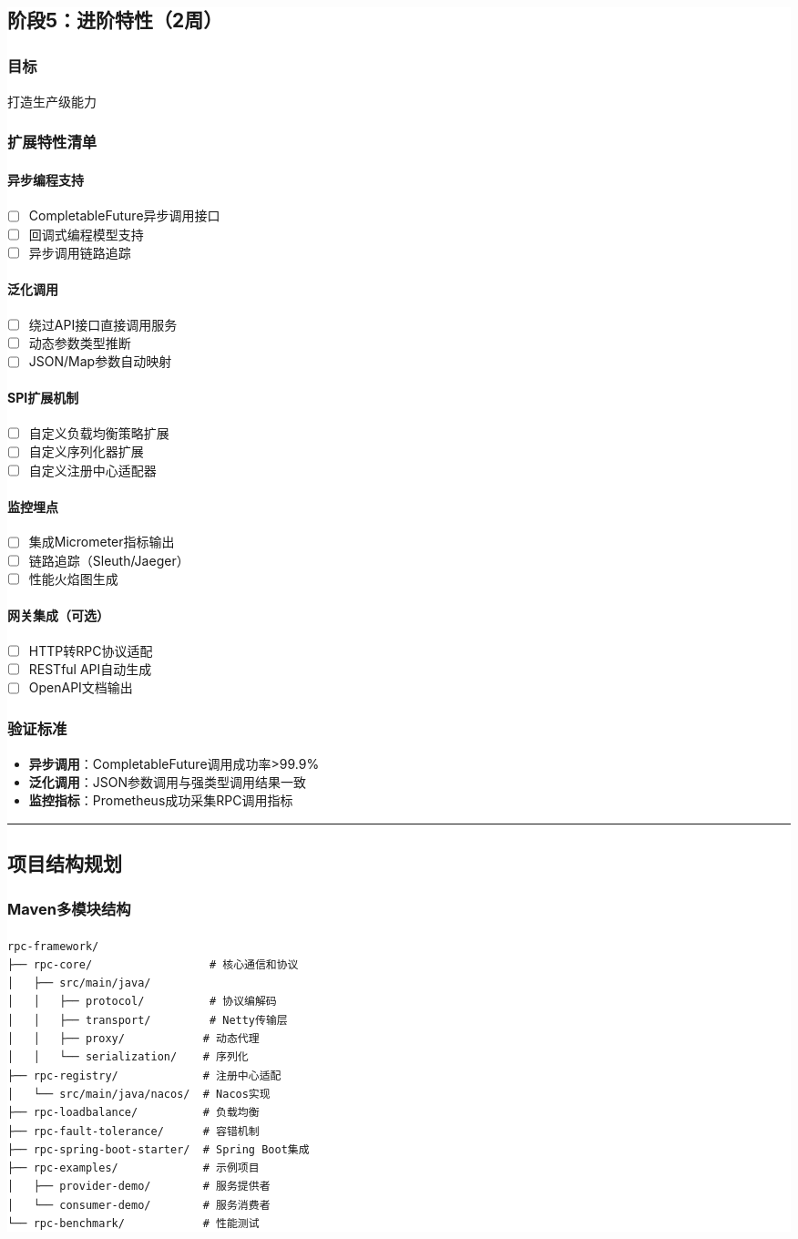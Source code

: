 ## 阶段5：进阶特性（2周）

### 目标
打造生产级能力

### 扩展特性清单

#### 异步编程支持
- [ ] CompletableFuture异步调用接口
- [ ] 回调式编程模型支持
- [ ] 异步调用链路追踪

#### 泛化调用
- [ ] 绕过API接口直接调用服务
- [ ] 动态参数类型推断
- [ ] JSON/Map参数自动映射

#### SPI扩展机制
- [ ] 自定义负载均衡策略扩展
- [ ] 自定义序列化器扩展
- [ ] 自定义注册中心适配器

#### 监控埋点
- [ ] 集成Micrometer指标输出
- [ ] 链路追踪（Sleuth/Jaeger）
- [ ] 性能火焰图生成

#### 网关集成（可选）
- [ ] HTTP转RPC协议适配
- [ ] RESTful API自动生成
- [ ] OpenAPI文档输出

### 验证标准
- **异步调用**：CompletableFuture调用成功率>99.9%
- **泛化调用**：JSON参数调用与强类型调用结果一致
- **监控指标**：Prometheus成功采集RPC调用指标

---

## 项目结构规划

### Maven多模块结构
```
rpc-framework/
├── rpc-core/                  # 核心通信和协议
│   ├── src/main/java/
│   │   ├── protocol/          # 协议编解码
│   │   ├── transport/         # Netty传输层
│   │   ├── proxy/            # 动态代理
│   │   └── serialization/    # 序列化
├── rpc-registry/             # 注册中心适配
│   └── src/main/java/nacos/  # Nacos实现
├── rpc-loadbalance/          # 负载均衡
├── rpc-fault-tolerance/      # 容错机制
├── rpc-spring-boot-starter/  # Spring Boot集成
├── rpc-examples/             # 示例项目
│   ├── provider-demo/        # 服务提供者
│   └── consumer-demo/        # 服务消费者
└── rpc-benchmark/            # 性能测试
```

